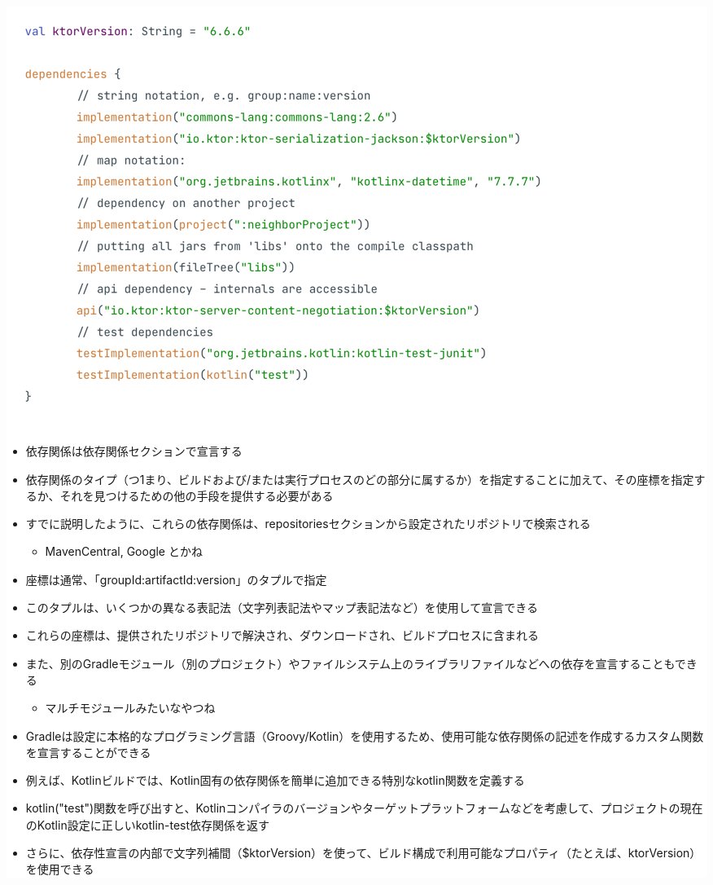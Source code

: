 ![img_3.png](img_3.png)
- 依存関係は依存関係セクションで宣言する
- 依存関係のタイプ（つ1まり、ビルドおよび/または実行プロセスのどの部分に属するか）を指定することに加えて、その座標を指定するか、それを見つけるための他の手段を提供する必要がある
- すでに説明したように、これらの依存関係は、repositoriesセクションから設定されたリポジトリで検索される
  - MavenCentral, Google とかね
- 座標は通常、「groupId:artifactId:version」のタプルで指定
- このタプルは、いくつかの異なる表記法（文字列表記法やマップ表記法など）を使用して宣言できる
- これらの座標は、提供されたリポジトリで解決され、ダウンロードされ、ビルドプロセスに含まれる

- また、別のGradleモジュール（別のプロジェクト）やファイルシステム上のライブラリファイルなどへの依存を宣言することもできる
  - マルチモジュールみたいなやつね

- Gradleは設定に本格的なプログラミング言語（Groovy/Kotlin）を使用するため、使用可能な依存関係の記述を作成するカスタム関数を宣言することができる
- 例えば、Kotlinビルドでは、Kotlin固有の依存関係を簡単に追加できる特別なkotlin関数を定義する
- kotlin("test")関数を呼び出すと、Kotlinコンパイラのバージョンやターゲットプラットフォームなどを考慮して、プロジェクトの現在のKotlin設定に正しいkotlin-test依存関係を返す

- さらに、依存性宣言の内部で文字列補間（$ktorVersion）を使って、ビルド構成で利用可能なプロパティ（たとえば、ktorVersion）を使用できる
